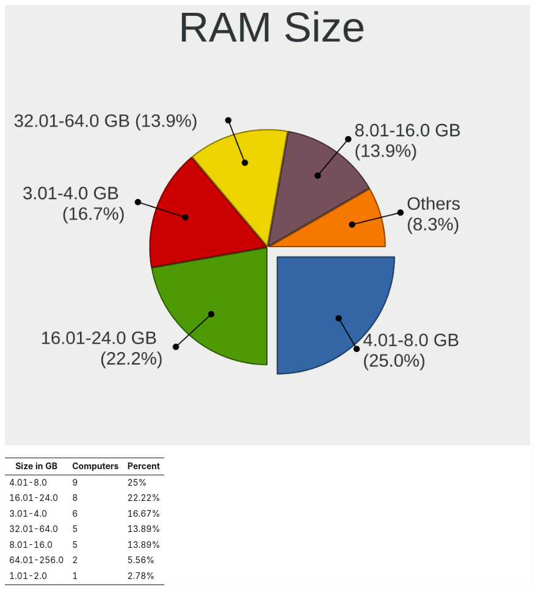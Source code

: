 ![RAM Size](./images/pie_chart/node_ram_total.svg)


| Size in GB  | Computers | Percent |
|-------------|-----------|---------|
| 4.01-8.0    | 9         | 25%     |
| 16.01-24.0  | 8         | 22.22%  |
| 3.01-4.0    | 6         | 16.67%  |
| 32.01-64.0  | 5         | 13.89%  |
| 8.01-16.0   | 5         | 13.89%  |
| 64.01-256.0 | 2         | 5.56%   |
| 1.01-2.0    | 1         | 2.78%   |
